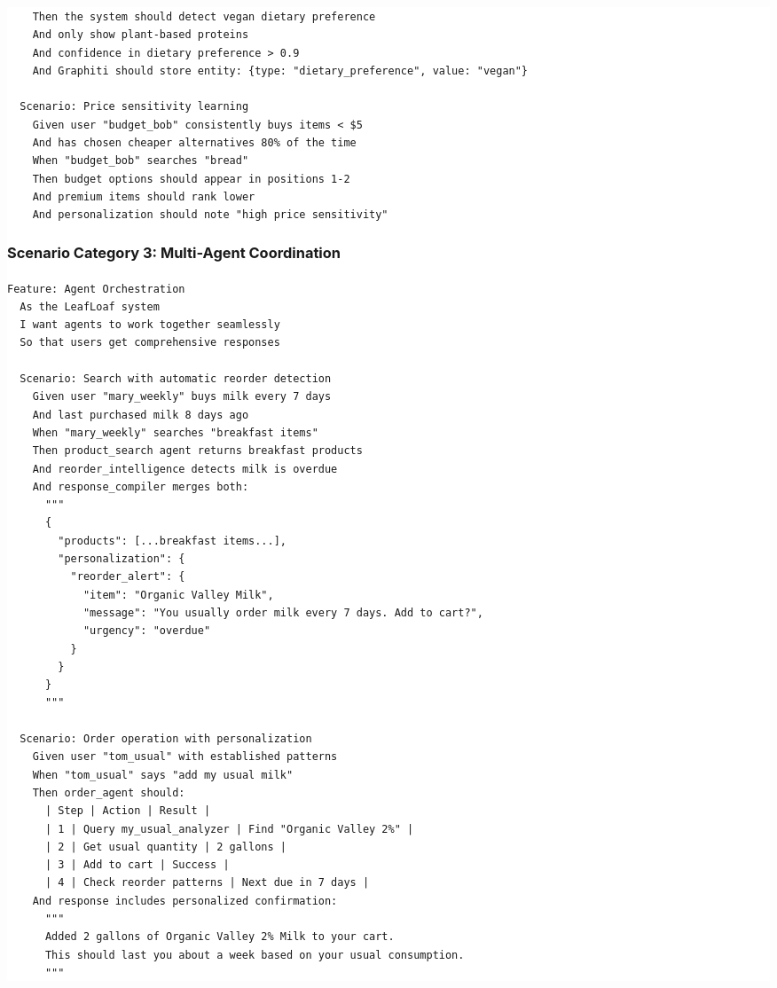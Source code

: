 ```gherkin
    Then the system should detect vegan dietary preference
    And only show plant-based proteins
    And confidence in dietary preference > 0.9
    And Graphiti should store entity: {type: "dietary_preference", value: "vegan"}

  Scenario: Price sensitivity learning
    Given user "budget_bob" consistently buys items < $5
    And has chosen cheaper alternatives 80% of the time
    When "budget_bob" searches "bread"
    Then budget options should appear in positions 1-2
    And premium items should rank lower
    And personalization should note "high price sensitivity"
```

### Scenario Category 3: Multi-Agent Coordination

```gherkin
Feature: Agent Orchestration
  As the LeafLoaf system
  I want agents to work together seamlessly
  So that users get comprehensive responses

  Scenario: Search with automatic reorder detection
    Given user "mary_weekly" buys milk every 7 days
    And last purchased milk 8 days ago
    When "mary_weekly" searches "breakfast items"
    Then product_search agent returns breakfast products
    And reorder_intelligence detects milk is overdue
    And response_compiler merges both:
      """
      {
        "products": [...breakfast items...],
        "personalization": {
          "reorder_alert": {
            "item": "Organic Valley Milk",
            "message": "You usually order milk every 7 days. Add to cart?",
            "urgency": "overdue"
          }
        }
      }
      """

  Scenario: Order operation with personalization
    Given user "tom_usual" with established patterns
    When "tom_usual" says "add my usual milk"
    Then order_agent should:
      | Step | Action | Result |
      | 1 | Query my_usual_analyzer | Find "Organic Valley 2%" |
      | 2 | Get usual quantity | 2 gallons |
      | 3 | Add to cart | Success |
      | 4 | Check reorder patterns | Next due in 7 days |
    And response includes personalized confirmation:
      """
      Added 2 gallons of Organic Valley 2% Milk to your cart.
      This should last you about a week based on your usual consumption.
      """
```
